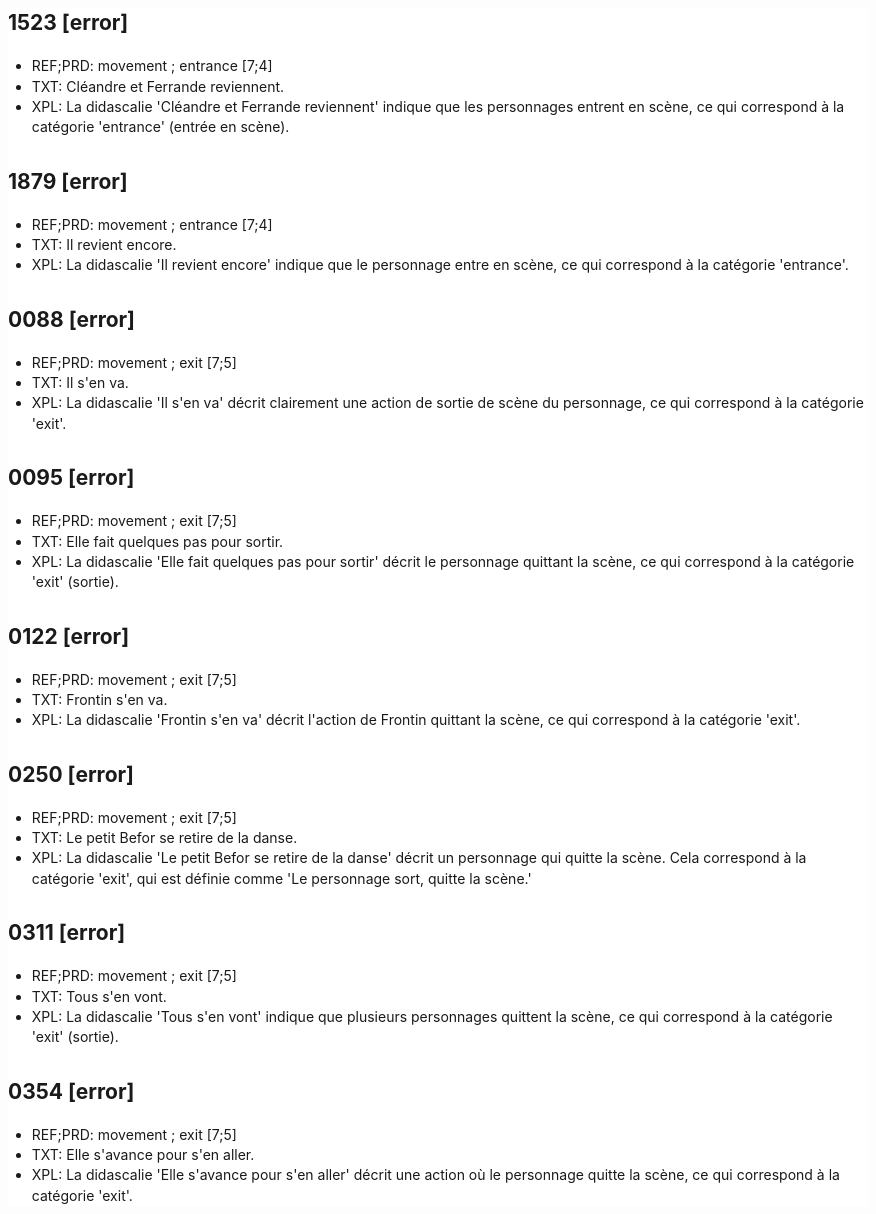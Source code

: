 ## 1523 [error]
  - REF;PRD: movement ; entrance [7;4]
  - TXT: Cléandre et Ferrande reviennent.
  - XPL: La didascalie 'Cléandre et Ferrande reviennent' indique que les personnages entrent en scène, ce qui correspond à la catégorie 'entrance' (entrée en scène).

## 1879 [error]
  - REF;PRD: movement ; entrance [7;4]
  - TXT: Il revient encore.
  - XPL: La didascalie 'Il revient encore' indique que le personnage entre en scène, ce qui correspond à la catégorie 'entrance'.

## 0088 [error]
  - REF;PRD: movement ; exit [7;5]
  - TXT: Il s'en va.
  - XPL: La didascalie 'Il s'en va' décrit clairement une action de sortie de scène du personnage, ce qui correspond à la catégorie 'exit'.

## 0095 [error]
  - REF;PRD: movement ; exit [7;5]
  - TXT: Elle fait quelques pas pour sortir.
  - XPL: La didascalie 'Elle fait quelques pas pour sortir' décrit le personnage quittant la scène, ce qui correspond à la catégorie 'exit' (sortie).

## 0122 [error]
  - REF;PRD: movement ; exit [7;5]
  - TXT: Frontin s'en va.
  - XPL: La didascalie 'Frontin s'en va' décrit l'action de Frontin quittant la scène, ce qui correspond à la catégorie 'exit'.

## 0250 [error]
  - REF;PRD: movement ; exit [7;5]
  - TXT: Le petit Befor se retire de la danse.
  - XPL: La didascalie 'Le petit Befor se retire de la danse' décrit un personnage qui quitte la scène. Cela correspond à la catégorie 'exit', qui est définie comme 'Le personnage sort, quitte la scène.'

## 0311 [error]
  - REF;PRD: movement ; exit [7;5]
  - TXT: Tous s'en vont.
  - XPL: La didascalie 'Tous s'en vont' indique que plusieurs personnages quittent la scène, ce qui correspond à la catégorie 'exit' (sortie).

## 0354 [error]
  - REF;PRD: movement ; exit [7;5]
  - TXT: Elle s'avance pour s'en aller.
  - XPL: La didascalie 'Elle s'avance pour s'en aller' décrit une action où le personnage quitte la scène, ce qui correspond à la catégorie 'exit'.

